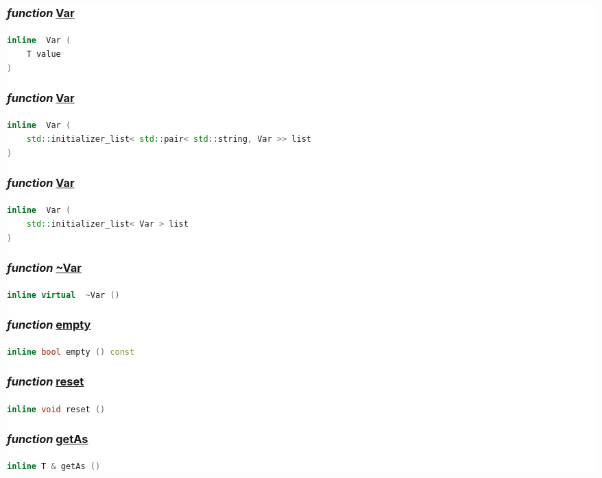 ### _function_ <a id="66f2ad03" href="#66f2ad03">Var</a>

```cpp
inline  Var (
    T value
) 
```



### _function_ <a id="deddea8f" href="#deddea8f">Var</a>

```cpp
inline  Var (
    std::initializer_list< std::pair< std::string, Var >> list
) 
```



### _function_ <a id="231cde45" href="#231cde45">Var</a>

```cpp
inline  Var (
    std::initializer_list< Var > list
) 
```



### _function_ <a id="7f3c6d6f" href="#7f3c6d6f">~Var</a>

```cpp
inline virtual  ~Var () 
```



### _function_ <a id="b1a50abb" href="#b1a50abb">empty</a>

```cpp
inline bool empty () const 
```



### _function_ <a id="42a4bc55" href="#42a4bc55">reset</a>

```cpp
inline void reset () 
```



### _function_ <a id="1be6ba0e" href="#1be6ba0e">getAs</a>

```cpp
inline T & getAs () 
```

